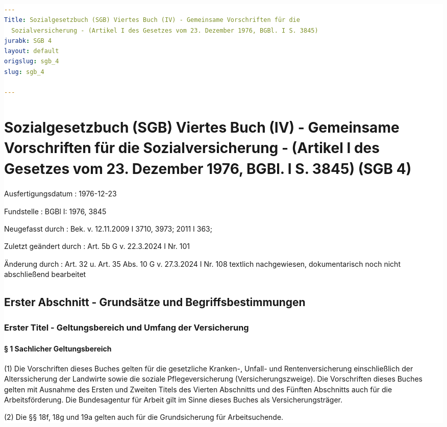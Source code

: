 ```yaml
---
Title: Sozialgesetzbuch (SGB) Viertes Buch (IV) - Gemeinsame Vorschriften für die
  Sozialversicherung - (Artikel I des Gesetzes vom 23. Dezember 1976, BGBl. I S. 3845)
jurabk: SGB 4
layout: default
origslug: sgb_4
slug: sgb_4

---
```


# Sozialgesetzbuch (SGB) Viertes Buch (IV) - Gemeinsame Vorschriften für die Sozialversicherung - (Artikel I des Gesetzes vom 23. Dezember 1976, BGBl. I S. 3845) (SGB 4)

Ausfertigungsdatum
:   1976-12-23

Fundstelle
:   BGBl I: 1976, 3845

Neugefasst durch
:   Bek. v. 12.11.2009 I 3710, 3973; 2011 I 363;

Zuletzt geändert durch
:   Art. 5b G v. 22.3.2024 I Nr. 101

Änderung durch
:   Art. 32 u. Art. 35 Abs. 10 G v. 27.3.2024 I Nr. 108 textlich nachgewiesen, dokumentarisch noch nicht abschließend bearbeitet


## Erster Abschnitt - Grundsätze und Begriffsbestimmungen



### Erster Titel - Geltungsbereich und Umfang der Versicherung



#### § 1 Sachlicher Geltungsbereich

(1) Die Vorschriften dieses Buches gelten für die gesetzliche
Kranken-, Unfall- und Rentenversicherung einschließlich der
Alterssicherung der Landwirte sowie die soziale Pflegeversicherung
(Versicherungszweige). Die Vorschriften dieses Buches gelten mit
Ausnahme des Ersten und Zweiten Titels des Vierten Abschnitts und des
Fünften Abschnitts auch für die Arbeitsförderung. Die Bundesagentur
für Arbeit gilt im Sinne dieses Buches als Versicherungsträger.

(2) Die §§ 18f, 18g und 19a gelten auch für die Grundsicherung für
Arbeitsuchende.
